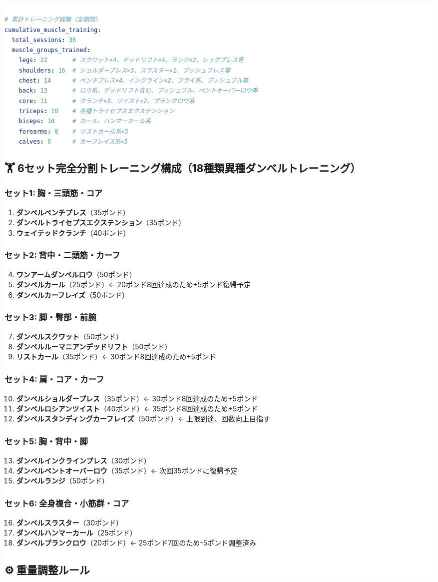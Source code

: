 ```yaml

# 累計トレーニング経験（全期間）
cumulative_muscle_training:
  total_sessions: 36
  muscle_groups_trained:
    legs: 22       # スクワット×4、デッドリフト×4、ランジ×2、レッグプレス等
    shoulders: 16  # ショルダープレス×3、スラスター×2、プッシュプレス等
    chest: 14      # ベンチプレス×4、インクライン×2、フライ系、プッシュプル等
    back: 13       # ロウ系、デッドリフト含む、プッシュプル、ベントオーバーロウ等
    core: 11       # クランチ×3、ツイスト×2、プランクロウ系
    triceps: 10    # 各種トライセプスエクステンション
    biceps: 10     # カール、ハンマーカール系
    forearms: 8    # リストカール系×5
    calves: 6      # カーフレイズ系×5
```

## 🏋️ 6セット完全分割トレーニング構成（18種類異種ダンベルトレーニング）

### セット1: 胸・三頭筋・コア
1. **ダンベルベンチプレス**（35ポンド）
2. **ダンベルトライセプスエクステンション**（35ポンド）
3. **ウェイテッドクランチ**（40ポンド）

### セット2: 背中・二頭筋・カーフ
4. **ワンアームダンベルロウ**（50ポンド）
5. **ダンベルカール**（25ポンド）← 20ポンド8回達成のため+5ポンド復帰予定
6. **ダンベルカーフレイズ**（50ポンド）

### セット3: 脚・臀部・前腕
7. **ダンベルスクワット**（50ポンド）
8. **ダンベルルーマニアンデッドリフト**（50ポンド）
9. **リストカール**（35ポンド）← 30ポンド8回達成のため+5ポンド

### セット4: 肩・コア・カーフ
10. **ダンベルショルダープレス**（35ポンド）← 30ポンド8回達成のため+5ポンド
11. **ダンベルロシアンツイスト**（40ポンド）← 35ポンド8回達成のため+5ポンド
12. **ダンベルスタンディングカーフレイズ**（50ポンド）← 上限到達、回数向上目指す

### セット5: 胸・背中・脚
13. **ダンベルインクラインプレス**（30ポンド）
14. **ダンベルベントオーバーロウ**（35ポンド）← 次回35ポンドに復帰予定
15. **ダンベルランジ**（50ポンド）

### セット6: 全身複合・小筋群・コア
16. **ダンベルスラスター**（30ポンド）
17. **ダンベルハンマーカール**（25ポンド）
18. **ダンベルプランクロウ**（20ポンド）← 25ポンド7回のため-5ポンド調整済み

## ⚙️ 重量調整ルール
